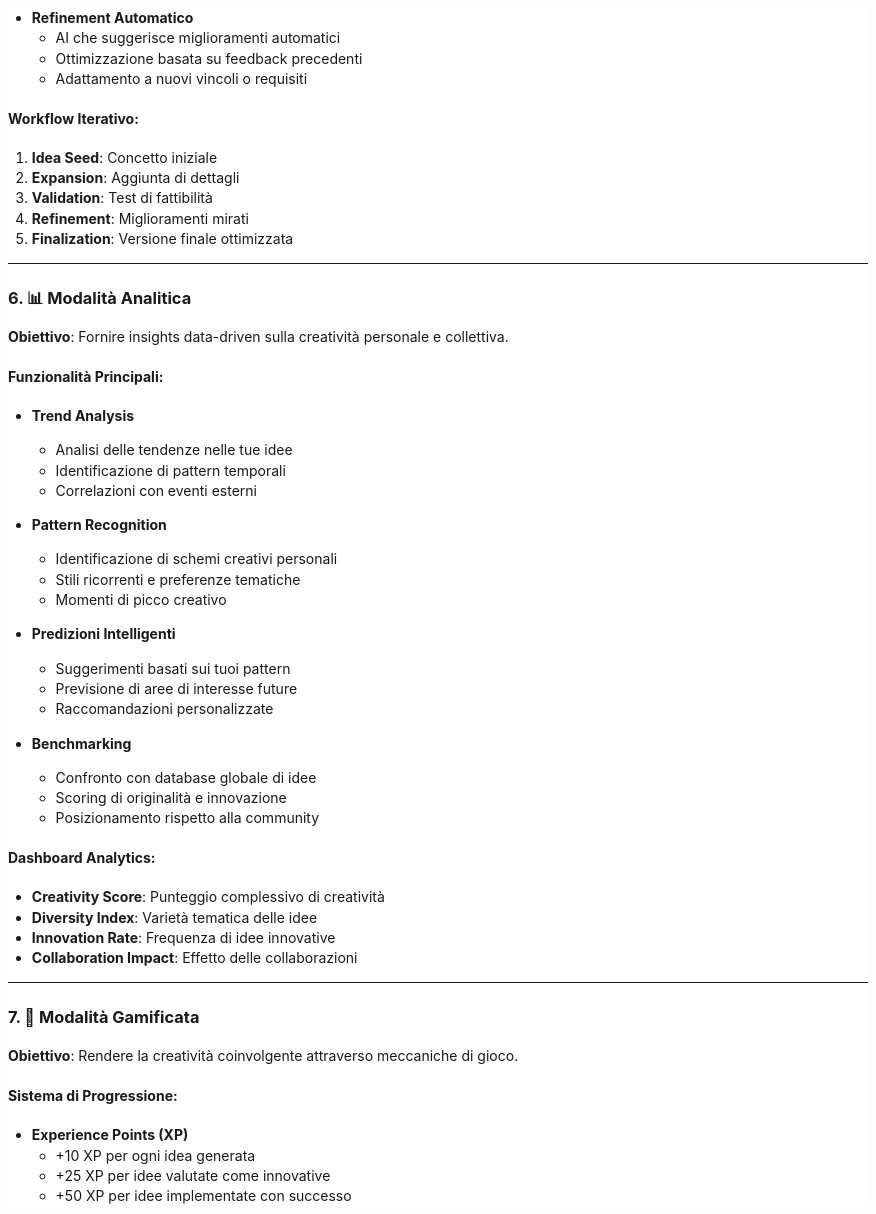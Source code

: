 - **Refinement Automatico**
  - AI che suggerisce miglioramenti automatici
  - Ottimizzazione basata su feedback precedenti
  - Adattamento a nuovi vincoli o requisiti

#### Workflow Iterativo:
1. **Idea Seed**: Concetto iniziale
2. **Expansion**: Aggiunta di dettagli
3. **Validation**: Test di fattibilità
4. **Refinement**: Miglioramenti mirati
5. **Finalization**: Versione finale ottimizzata

---

### 6. 📊 **Modalità Analitica**
**Obiettivo**: Fornire insights data-driven sulla creatività personale e collettiva.

#### Funzionalità Principali:
- **Trend Analysis**
  - Analisi delle tendenze nelle tue idee
  - Identificazione di pattern temporali
  - Correlazioni con eventi esterni
  
- **Pattern Recognition**
  - Identificazione di schemi creativi personali
  - Stili ricorrenti e preferenze tematiche
  - Momenti di picco creativo
  
- **Predizioni Intelligenti**
  - Suggerimenti basati sui tuoi pattern
  - Previsione di aree di interesse future
  - Raccomandazioni personalizzate
  
- **Benchmarking**
  - Confronto con database globale di idee
  - Scoring di originalità e innovazione
  - Posizionamento rispetto alla community

#### Dashboard Analytics:
- **Creativity Score**: Punteggio complessivo di creatività
- **Diversity Index**: Varietà tematica delle idee
- **Innovation Rate**: Frequenza di idee innovative
- **Collaboration Impact**: Effetto delle collaborazioni

---

### 7. 🎪 **Modalità Gamificata**
**Obiettivo**: Rendere la creatività coinvolgente attraverso meccaniche di gioco.

#### Sistema di Progressione:
- **Experience Points (XP)**
  - +10 XP per ogni idea generata
  - +25 XP per idee valutate come innovative
  - +50 XP per idee implementate con successo
  